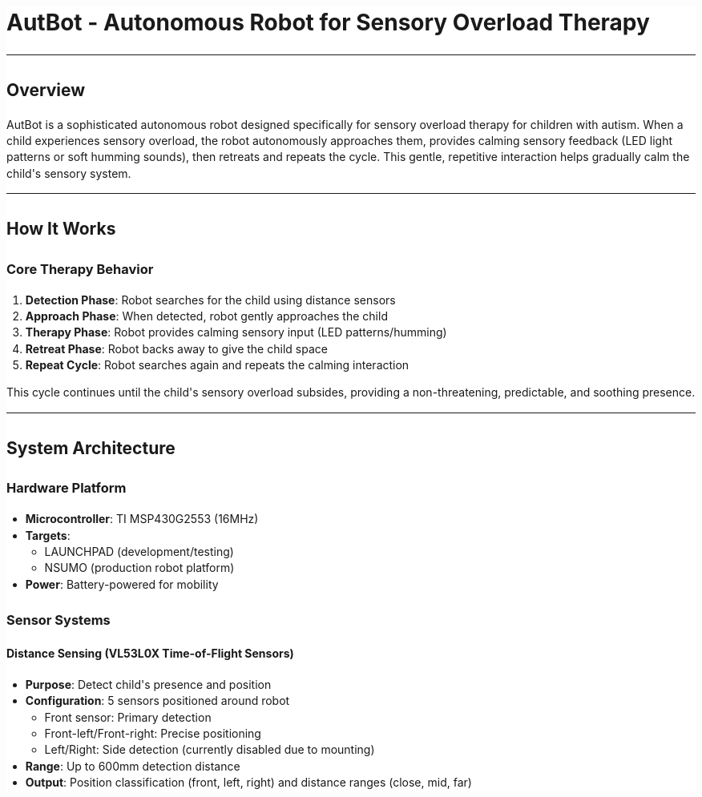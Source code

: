 # AutBot - Autonomous Robot for Sensory Overload Therapy

---

## Overview

AutBot is a sophisticated autonomous robot designed specifically for sensory overload therapy for children with autism. When a child experiences sensory overload, the robot autonomously approaches them, provides calming sensory feedback (LED light patterns or soft humming sounds), then retreats and repeats the cycle. This gentle, repetitive interaction helps gradually calm the child's sensory system.

---

## How It Works

### Core Therapy Behavior

1. **Detection Phase**: Robot searches for the child using distance sensors
2. **Approach Phase**: When detected, robot gently approaches the child
3. **Therapy Phase**: Robot provides calming sensory input (LED patterns/humming)
4. **Retreat Phase**: Robot backs away to give the child space
5. **Repeat Cycle**: Robot searches again and repeats the calming interaction

This cycle continues until the child's sensory overload subsides, providing a non-threatening, predictable, and soothing presence.

---

## System Architecture

### Hardware Platform

- **Microcontroller**: TI MSP430G2553 (16MHz)
- **Targets**: 
  - LAUNCHPAD (development/testing)
  - NSUMO (production robot platform)
- **Power**: Battery-powered for mobility

### Sensor Systems

#### Distance Sensing (VL53L0X Time-of-Flight Sensors)
- **Purpose**: Detect child's presence and position
- **Configuration**: 5 sensors positioned around robot
  - Front sensor: Primary detection
  - Front-left/Front-right: Precise positioning
  - Left/Right: Side detection (currently disabled due to mounting)
- **Range**: Up to 600mm detection distance
- **Output**: Position classification (front, left, right) and distance ranges (close, mid, far)

